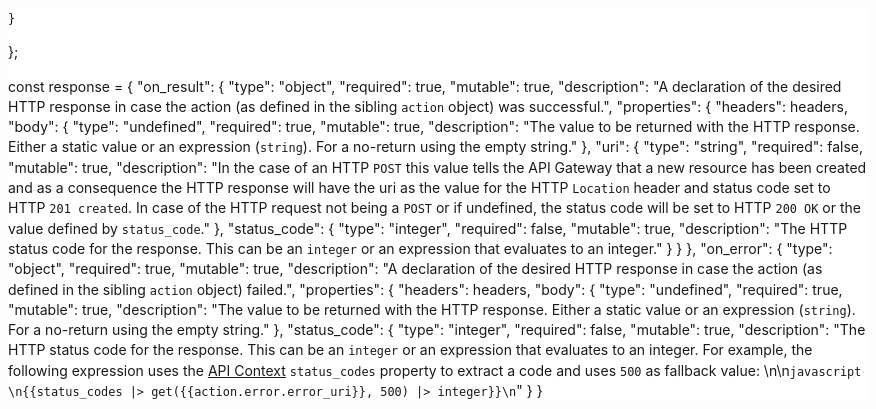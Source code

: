     }
};



const response = {
    "on_result": {
        "type": "object",
        "required": true,
        "mutable": true,
        "description": "A declaration of the desired HTTP response in case the action (as defined in the sibling `action` object) was successful.",
        "properties": {
            "headers": headers,
            "body": {
                "type": "undefined",
                "required": true,
                "mutable": true,
                "description": "The value to be returned with the HTTP response. Either a static value or an expression (`string`). For a no-return using the empty string."
            },
            "uri": {
                "type": "string",
                "required": false,
                "mutable": true,
                "description": "In the case of an HTTP `POST` this value tells the API Gateway that a new resource has been created and as a consequence the HTTP response will have the uri as the value for the HTTP `Location` header and status code set to HTTP `201 created`. In case of the HTTP request not being a `POST` or if undefined, the status code will be set to HTTP `200 OK` or the value defined by `status_code`."
            },
            "status_code": {
                "type": "integer",
                "required": false,
                "mutable": true,
                "description": "The HTTP status code for the response. This can be an `integer` or an expression that evaluates to an integer."
            }
        }
    },
    "on_error": {
        "type": "object",
        "required": true,
        "mutable": true,
                "description": "A declaration of the desired HTTP response in case the action (as defined in the sibling `action` object) failed.",
        "properties": {
            "headers": headers,
            "body": {
                "type": "undefined",
                "required": true,
                "mutable": true,
                "description": "The value to be returned with the HTTP response. Either a static value or an expression (`string`). For a no-return using the empty string."
            },
            "status_code": {
                "type": "integer",
                "required": false,
                "mutable": true,
                "description": "The HTTP status code for the response. This can be an `integer` or an expression that evaluates to an integer. For example, the following expression uses the [API Context](#api-context) `status_codes` property to extract a code and uses `500` as fallback value: \n\n```javascript\n{{status_codes |> get({{action.error.error_uri}}, 500) |> integer}}\n```"
            }
        }